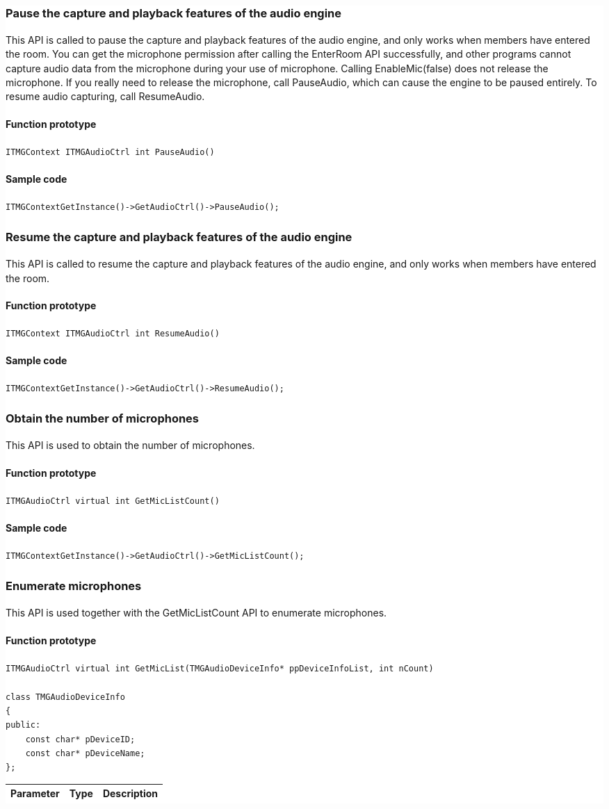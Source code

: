 ### Pause the capture and playback features of the audio engine
This API is called to pause the capture and playback features of the audio engine, and only works when members have entered the room.
You can get the microphone permission after calling the EnterRoom API successfully, and other programs cannot capture audio data from the microphone during your use of microphone. Calling EnableMic(false) does not release the microphone.
If you really need to release the microphone, call PauseAudio, which can cause the engine to be paused entirely. To resume audio capturing, call ResumeAudio.
#### Function prototype  

```
ITMGContext ITMGAudioCtrl int PauseAudio()
```
#### Sample code  

```
ITMGContextGetInstance()->GetAudioCtrl()->PauseAudio();
```

### Resume the capture and playback features of the audio engine
This API is called to resume the capture and playback features of the audio engine, and only works when members have entered the room.
#### Function prototype  

```
ITMGContext ITMGAudioCtrl int ResumeAudio()
```
#### Sample code  

```
ITMGContextGetInstance()->GetAudioCtrl()->ResumeAudio();
```



### Obtain the number of microphones
This API is used to obtain the number of microphones.

#### Function prototype  
```
ITMGAudioCtrl virtual int GetMicListCount()
```
#### Sample code  
```
ITMGContextGetInstance()->GetAudioCtrl()->GetMicListCount();
```

### Enumerate microphones
This API is used together with the GetMicListCount API to enumerate microphones.

#### Function prototype 
```
ITMGAudioCtrl virtual int GetMicList(TMGAudioDeviceInfo* ppDeviceInfoList, int nCount)

class TMGAudioDeviceInfo
{
public:
	const char* pDeviceID;
	const char* pDeviceName;
};
```
| Parameter | Type | Description |
| ------------- |:-------------:|-------------|